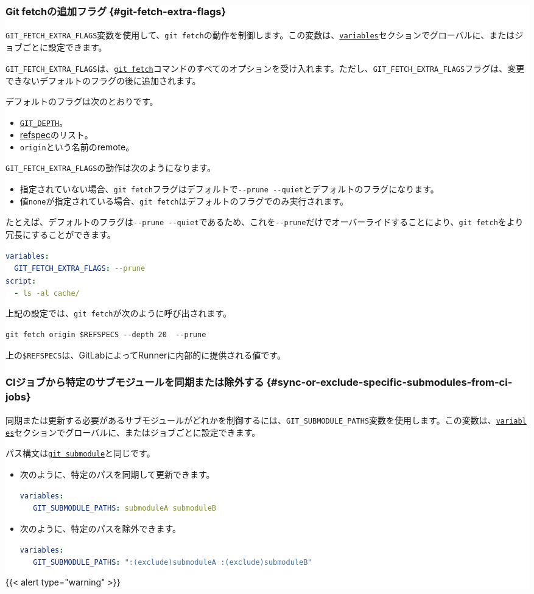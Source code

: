 ### Git fetchの追加フラグ {#git-fetch-extra-flags}

`GIT_FETCH_EXTRA_FLAGS`変数を使用して、`git fetch`の動作を制御します。この変数は、[`variables`](../yaml/_index.md#variables)セクションでグローバルに、またはジョブごとに設定できます。

`GIT_FETCH_EXTRA_FLAGS`は、[`git fetch`](https://git-scm.com/docs/git-fetch)コマンドのすべてのオプションを受け入れます。ただし、`GIT_FETCH_EXTRA_FLAGS`フラグは、変更できないデフォルトのフラグの後に追加されます。

デフォルトのフラグは次のとおりです。

- [`GIT_DEPTH`](#shallow-cloning)。
- [refspec](https://git-scm.com/book/en/v2/Git-Internals-The-Refspec)のリスト。
- `origin`という名前のremote。

`GIT_FETCH_EXTRA_FLAGS`の動作は次のようになります。

- 指定されていない場合、`git fetch`フラグはデフォルトで`--prune --quiet`とデフォルトのフラグになります。
- 値`none`が指定されている場合、`git fetch`はデフォルトのフラグでのみ実行されます。

たとえば、デフォルトのフラグは`--prune --quiet`であるため、これを`--prune`だけでオーバーライドすることにより、`git fetch`をより冗長にすることができます。

```yaml
variables:
  GIT_FETCH_EXTRA_FLAGS: --prune
script:
  - ls -al cache/
```

上記の設定では、`git fetch`が次のように呼び出されます。

```shell
git fetch origin $REFSPECS --depth 20  --prune
```

上の`$REFSPECS`は、GitLabによってRunnerに内部的に提供される値です。

### CIジョブから特定のサブモジュールを同期または除外する {#sync-or-exclude-specific-submodules-from-ci-jobs}

同期または更新する必要があるサブモジュールがどれかを制御するには、`GIT_SUBMODULE_PATHS`変数を使用します。この変数は、[`variables`](../yaml/_index.md#variables)セクションでグローバルに、またはジョブごとに設定できます。

パス構文は[`git submodule`](https://git-scm.com/docs/git-submodule#Documentation/git-submodule.txt-ltpathgt82308203)と同じです。

- 次のように、特定のパスを同期して更新できます。

  ```yaml
  variables:
     GIT_SUBMODULE_PATHS: submoduleA submoduleB
  ```

- 次のように、特定のパスを除外できます。

  ```yaml
  variables:
     GIT_SUBMODULE_PATHS: ":(exclude)submoduleA :(exclude)submoduleB"
  ```

{{< alert type="warning" >}}

